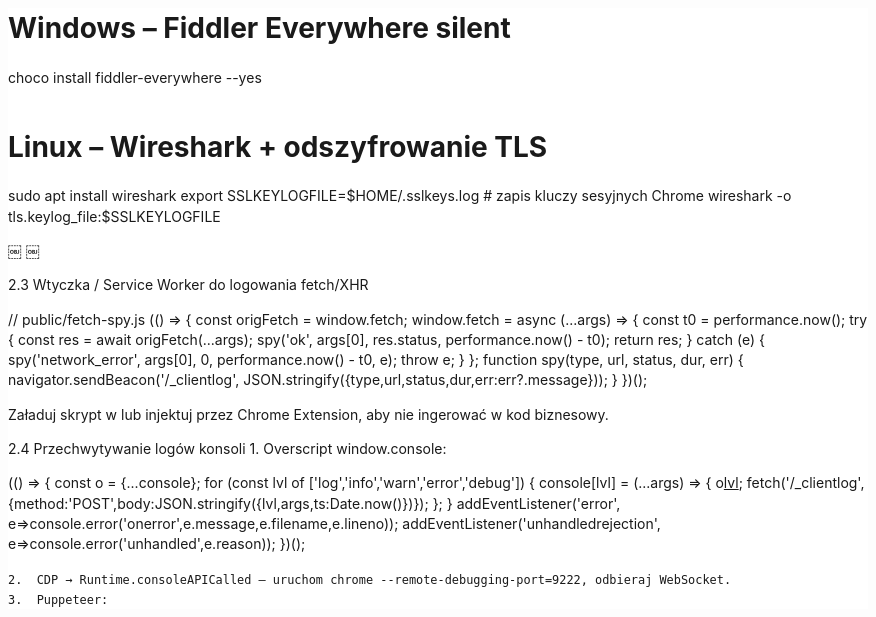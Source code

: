 # Windows – Fiddler Everywhere silent
choco install fiddler-everywhere --yes

# Linux – Wireshark + odszyfrowanie TLS
sudo apt install wireshark
export SSLKEYLOGFILE=$HOME/.sslkeys.log  # zapis kluczy sesyjnych Chrome
wireshark -o tls.keylog_file:$SSLKEYLOGFILE

￼ ￼

2.3 Wtyczka / Service Worker do logowania fetch/XHR

// public/fetch-spy.js
(() => {
  const origFetch = window.fetch;
  window.fetch = async (...args) => {
    const t0 = performance.now();
    try {
      const res = await origFetch(...args);
      spy('ok', args[0], res.status, performance.now() - t0);
      return res;
    } catch (e) {
      spy('network_error', args[0], 0, performance.now() - t0, e);
      throw e;
    }
  };
  function spy(type, url, status, dur, err) {
    navigator.sendBeacon('/_clientlog', JSON.stringify({type,url,status,dur,err:err?.message}));
  }
})();

Załaduj skrypt w <head> lub injektuj przez Chrome Extension, aby nie ingerować w kod biznesowy.

2.4 Przechwytywanie logów konsoli
	1.	Overscript window.console:

(() => {
  const o = {...console};
  for (const lvl of ['log','info','warn','error','debug']) {
    console[lvl] = (...args) => {
      o[lvl](...args);
      fetch('/_clientlog', {method:'POST',body:JSON.stringify({lvl,args,ts:Date.now()})});
    };
  }
  addEventListener('error',      e=>console.error('onerror',e.message,e.filename,e.lineno));
  addEventListener('unhandledrejection', e=>console.error('unhandled',e.reason));
})();

	2.	CDP → Runtime.consoleAPICalled – uruchom chrome --remote-debugging-port=9222, odbieraj WebSocket.
	3.	Puppeteer:
